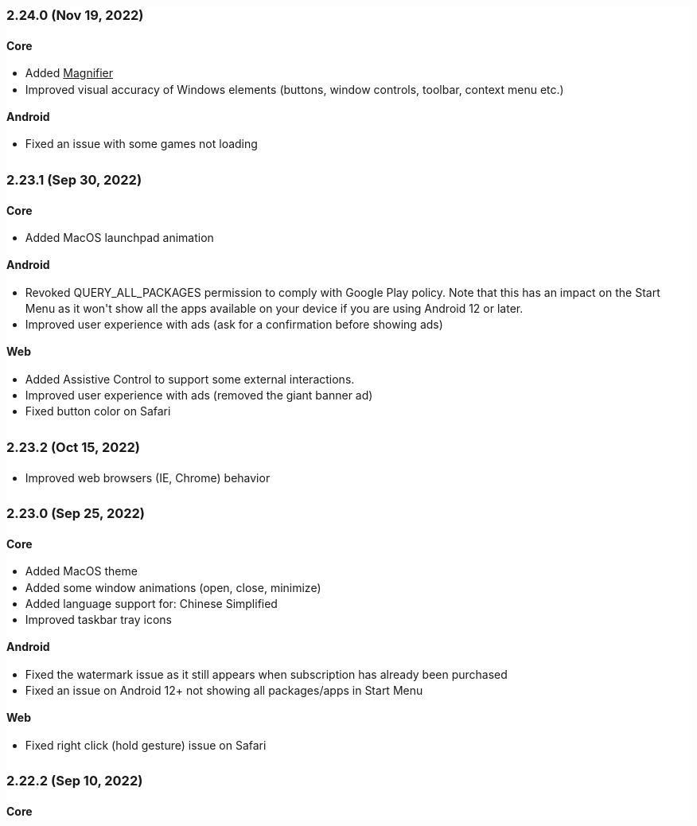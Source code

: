 ### 2.24.0 (Nov 19, 2022)

__Core__

- Added [Magnifier](./simulated/magnifier.md)
- Improved visual accuracy of Windows elements (buttons, window controls, toolbar, context menu etc.)

__Android__

- Fixed an issue with some games not loading

### 2.23.1 (Sep 30, 2022)

__Core__

- Added MacOS launchpad animation

__Android__

- Revoked QUERY_ALL_PACKAGES permission to comply with Google Play policy. Note that this has an impact on the Start Menu as it won't show all the apps available on your device if you are using Android 12 or later.
- Improved user experience with ads (ask for a confirmation before showing ads)

__Web__

- Added Assistive Control to support some external interactions.
- Improved user experience with ads (removed the giant banner ad)
- Fixed button color on Safari

### 2.23.2 (Oct 15, 2022)

- Improved web browsers (IE, Chrome) behavior

### 2.23.0 (Sep 25, 2022)

__Core__

- Added MacOS theme
- Added some window animations (open, close, minimize)
- Added language support for: Chinese Simplified
- Improved taskbar tray icons

__Android__

- Fixed the watermark issue as it still appears when subscription has already been purchased
- Fixed an issue on Android 12+ not showing all packages/apps in Start Menu

__Web__

- Fixed right click (hold gesture) issue on Safari

<SponsorAd />

### 2.22.2 (Sep 10, 2022)

__Core__
